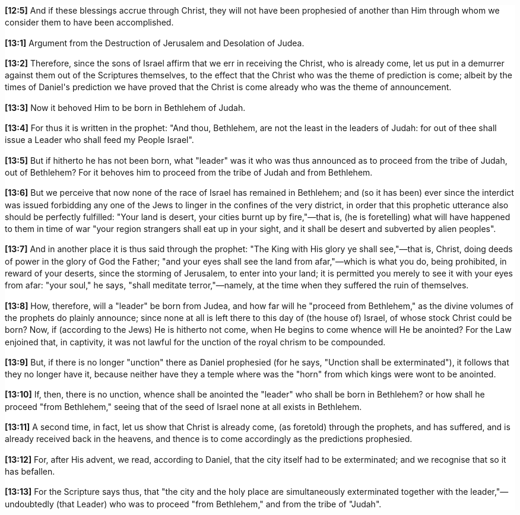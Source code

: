 **[12:5]** And if these blessings accrue through Christ, they will not have been prophesied of another than Him through whom we consider them to have been accomplished.

**[13:1]** Argument from the Destruction of Jerusalem and Desolation of Judea.

**[13:2]** Therefore, since the sons of Israel affirm that we err in receiving the Christ, who is already come, let us put in a demurrer against them out of the Scriptures themselves, to the effect that the Christ who was the theme of prediction is come; albeit by the times of Daniel's prediction we have proved that the Christ is come already who was the theme of announcement.

**[13:3]** Now it behoved Him to be born in Bethlehem of Judah.

**[13:4]** For thus it is written in the prophet: "And thou, Bethlehem, are not the least in the leaders of Judah: for out of thee shall issue a Leader who shall feed my People Israel".

**[13:5]** But if hitherto he has not been born, what "leader" was it who was thus announced as to proceed from the tribe of Judah, out of Bethlehem? For it behoves him to proceed from the tribe of Judah and from Bethlehem.

**[13:6]** But we perceive that now none of the race of Israel has remained in Bethlehem; and (so it has been) ever since the interdict was issued forbidding any one of the Jews to linger in the confines of the very district, in order that this prophetic utterance also should be perfectly fulfilled:  "Your land is desert, your cities burnt up by fire,"—that is, (he is foretelling) what will have happened to them in time of war "your region strangers shall eat up in your sight, and it shall be desert and subverted by alien peoples".

**[13:7]** And in another place it is thus said through the prophet: "The King with His glory ye shall see,"—that is, Christ, doing deeds of power in the glory of God the Father; "and your eyes shall see the land from afar,"—which is what you do, being prohibited, in reward of your deserts, since the storming of Jerusalem, to enter into your land; it is permitted you merely to see it with your eyes from afar: "your soul," he says, "shall meditate terror,"—namely, at the time when they suffered the ruin of themselves.

**[13:8]** How, therefore, will a "leader" be born from Judea, and how far will he "proceed from Bethlehem," as the divine volumes of the prophets do plainly announce; since none at all is left there to this day of (the house of) Israel, of whose stock Christ could be born?  Now, if (according to the Jews) He is hitherto not come, when He begins to come whence will He be anointed? For the Law enjoined that, in captivity, it was not lawful for the unction of the royal chrism to be compounded.

**[13:9]** But, if there is no longer "unction" there as Daniel prophesied (for he says, "Unction shall be exterminated"), it follows that they no longer have it, because neither have they a temple where was the "horn" from which kings were wont to be anointed.

**[13:10]** If, then, there is no unction, whence shall be anointed the "leader" who shall be born in Bethlehem? or how shall he proceed "from Bethlehem," seeing that of the seed of Israel none at all exists in Bethlehem.

**[13:11]** A second time, in fact, let us show that Christ is already come, (as foretold) through the prophets, and has suffered, and is already received back in the heavens, and thence is to come accordingly as the predictions prophesied.

**[13:12]** For, after His advent, we read, according to Daniel, that the city itself had to be exterminated; and we recognise that so it has befallen.

**[13:13]** For the Scripture says thus, that "the city and the holy place are simultaneously exterminated together with the leader,"—undoubtedly (that Leader) who was to proceed "from Bethlehem," and from the tribe of "Judah".
